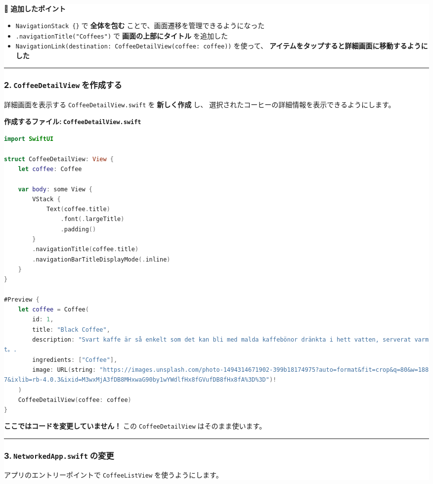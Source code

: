 🔹 **追加したポイント**
- `NavigationStack {}` で **全体を包む** ことで、画面遷移を管理できるようになった
- `.navigationTitle("Coffees")` で **画面の上部にタイトル** を追加した
- `NavigationLink(destination: CoffeeDetailView(coffee: coffee))` を使って、
  **アイテムをタップすると詳細画面に移動するようにした**

---

### 2. `CoffeeDetailView` を作成する
詳細画面を表示する `CoffeeDetailView.swift` を **新しく作成** し、
選択されたコーヒーの詳細情報を表示できるようにします。

**作成するファイル: `CoffeeDetailView.swift`**

```swift
import SwiftUI

struct CoffeeDetailView: View {
    let coffee: Coffee

    var body: some View {
        VStack {
            Text(coffee.title)
                .font(.largeTitle)
                .padding()
        }
        .navigationTitle(coffee.title)
        .navigationBarTitleDisplayMode(.inline)
    }
}

#Preview {
    let coffee = Coffee(
        id: 1,
        title: "Black Coffee",
        description: "Svart kaffe är så enkelt som det kan bli med malda kaffebönor dränkta i hett vatten, serverat varmt。.
        ingredients: ["Coffee"],
        image: URL(string: "https://images.unsplash.com/photo-1494314671902-399b18174975?auto=format&fit=crop&q=80&w=1887&ixlib=rb-4.0.3&ixid=M3wxMjA3fDB8MHxwaG90by1wYWdlfHx8fGVufDB8fHx8fA%3D%3D")!
    )
    CoffeeDetailView(coffee: coffee)
}
```

**ここではコードを変更していません！**
この `CoffeeDetailView` はそのまま使います。

---

### 3. `NetworkedApp.swift` の変更
アプリのエントリーポイントで `CoffeeListView` を使うようにします。
